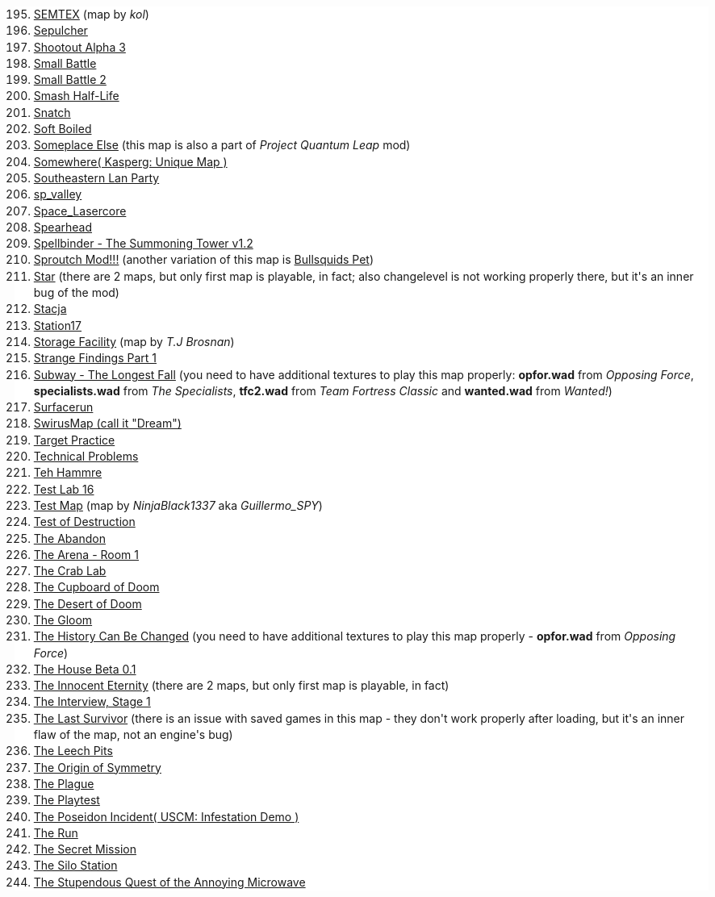 195. [SEMTEX](http://twhl.info/competitions.php?results=7) (map by *kol*)
196. [Sepulcher](https://www.fileplanet.com/7478/0/fileinfo/Sepulcher)
197. [Shootout Alpha 3](https://www.fileplanet.com/111687/110000/fileinfo/Shootout-ALPHA-3)
198. [Small Battle](http://twhl.info/vault.php?map=2337)
199. [Small Battle 2](http://twhl.info/vault.php?map=2393)
200. [Smash Half-Life](https://www.runthinkshootlive.com/posts/smash/)
201. [Snatch](http://jqbros.3dn.ru/load/1-1-0-9)
202. [Soft Boiled](https://www.fileplanet.com/7475/0/fileinfo/Soft-Boiled)
203. [Someplace Else](https://hylobatidae.org/minerva/parallax/someplace-else.html) (this map is also a part of *Project Quantum Leap* mod)
204. [Somewhere( Kasperg: Unique Map )](http://twhl.info/competitions.php?results=13)
205. [Southeastern Lan Party](https://www.fileplanet.com/7476/0/fileinfo/Southeastern-Lan-Party)
206. [sp_valley](https://gamebanana.com/maps/61099)
207. [Space_Lasercore](http://twhl.info/vault.php?map=1938)
208. [Spearhead](http://twhl.info/vault.php?map=1018)
209. [Spellbinder - The Summoning Tower v1.2](http://twhl.info/vault.php?map=1502)
210. [Sproutch Mod!!!](https://www.runthinkshootlive.com/posts/sproutch/) (another variation of this map is [Bullsquids Pet](https://www.fileplanet.com/126221/120000/fileinfo/Bullsquids-Pet))
211. [Star](https://www.ceskemody.cz/mapy.php?lng=1&clanek=36&razeni_hra=1&pn=star) (there are 2 maps, but only first map is playable, in fact; also changelevel is not working properly there, but it's an inner bug of the mod)
212. [Stacja](https://www.runthinkshootlive.com/posts/stacja/)
213. [Station17](https://gamebanana.com/maps/161063)
214. [Storage Facility](http://hl.loess.ru/?mods=&search=Storage+Facility) (map by *T.J Brosnan*)
215. [Strange Findings Part 1](http://twhl.info/vault.php?map=3617)
216. [Subway - The Longest Fall](http://twhl.info/vault.php?map=3926) (you need to have additional textures to play this map properly: **opfor.wad** from *Opposing Force*, **specialists.wad** from *The Specialists*, **tfc2.wad** from *Team Fortress Classic* and **wanted.wad** from *Wanted!*)
217. [Surfacerun](https://gamebanana.com/maps/156304)
218. [SwirusMap (call it "Dream")](http://twhl.info/vault.php?map=1588)
219. [Target Practice](http://twhl.info/vault.php?map=5460)
220. [Technical Problems](https://www.runthinkshootlive.com/posts/technical-problems/)
221. [Teh Hammre](https://www.runthinkshootlive.com/posts/teh-hammre/)
222. [Test Lab 16](http://twhl.info/competitions.php?results=17)
223. [Test Map](http://www.moddb.com/games/half-life/addons/test-map-update) (map by *NinjaBlack1337* aka *Guillermo_SPY*)
224. [Test of Destruction](http://twhl.info/vault.php?map=3892)
225. [The Abandon](http://half-life.ru/forum/showthread.php?threadid=14267)
226. [The Arena - Room 1](http://twhl.info/vault.php?map=3523)
227. [The Crab Lab](http://twhl.info/vault.php?map=4105)
228. [The Cupboard of Doom](http://www.moddb.com/mods/the-cupboard-of-doom)
229. [The Desert of Doom](http://hl.loess.ru/?mod=265)
230. [The Gloom](http://www.moddb.com/mods/the-gloom)
231. [The History Can Be Changed](https://www.runthinkshootlive.com/posts/history-can-be-changed/) (you need to have additional textures to play this map properly - **opfor.wad** from *Opposing Force*)
232. [The House Beta 0.1](https://gamebanana.com/maps/138258)
233. [The Innocent Eternity](https://www.fileplanet.com/10027/10000/fileinfo/The-Innocent-Eternity) (there are 2 maps, but only first map is playable, in fact)
234. [The Interview, Stage 1](https://www.fileplanet.com/7468/0/fileinfo/The-Interview,-stage-1)
235. [The Last Survivor](http://www.moddb.com/games/half-life/addons/the-last-survivor) (there is an issue with saved games in this map - they don't work properly after loading, but it's an inner flaw of the map, not an engine's bug)
236. [The Leech Pits](https://www.runthinkshootlive.com/posts/the-leech-pit/)
237. [The Origin of Symmetry](https://gamebanana.com/maps/56796)
238. [The Plague](http://scrama.3dn.ru/load/2-1-0-31)
239. [The Playtest](https://www.runthinkshootlive.com/posts/the-playtest/)
240. [The Poseidon Incident( USCM: Infestation Demo )](https://www.runthinkshootlive.com/posts/the-poseidon-incident/)
241. [The Run](http://twhl.info/vault.php?map=4890)
242. [The Secret Mission](http://www.geocities.ws/rawrguilds/maps.html)
243. [The Silo Station](https://www.fileplanet.com/7480/0/fileinfo/The-Silo-Station)
244. [The Stupendous Quest of the Annoying Microwave](http://twhl.info/vault.php?map=5937)
